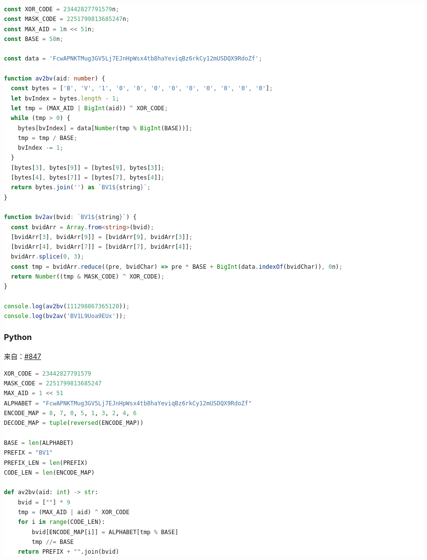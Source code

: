   </CodeGroupItem>

  <CodeGroupItem title="TypeScript">

```typescript
const XOR_CODE = 23442827791579n;
const MASK_CODE = 2251799813685247n;
const MAX_AID = 1n << 51n;
const BASE = 58n;

const data = 'FcwAPNKTMug3GV5Lj7EJnHpWsx4tb8haYeviqBz6rkCy12mUSDQX9RdoZf';

function av2bv(aid: number) {
  const bytes = ['B', 'V', '1', '0', '0', '0', '0', '0', '0', '0', '0', '0'];
  let bvIndex = bytes.length - 1;
  let tmp = (MAX_AID | BigInt(aid)) ^ XOR_CODE;
  while (tmp > 0) {
    bytes[bvIndex] = data[Number(tmp % BigInt(BASE))];
    tmp = tmp / BASE;
    bvIndex -= 1;
  }
  [bytes[3], bytes[9]] = [bytes[9], bytes[3]];
  [bytes[4], bytes[7]] = [bytes[7], bytes[4]];
  return bytes.join('') as `BV1${string}`;
}

function bv2av(bvid: `BV1${string}`) {
  const bvidArr = Array.from<string>(bvid);
  [bvidArr[3], bvidArr[9]] = [bvidArr[9], bvidArr[3]];
  [bvidArr[4], bvidArr[7]] = [bvidArr[7], bvidArr[4]];
  bvidArr.splice(0, 3);
  const tmp = bvidArr.reduce((pre, bvidChar) => pre * BASE + BigInt(data.indexOf(bvidChar)), 0n);
  return Number((tmp & MASK_CODE) ^ XOR_CODE);
}

console.log(av2bv(111298867365120));
console.log(bv2av('BV1L9Uoa9EUx'));
```
  </CodeGroupItem>
</CodeGroup>

### Python

来自：[#847](https://github.com/SocialSisterYi/bilibili-API-collect/issues/847#issuecomment-1807020675)

```python
XOR_CODE = 23442827791579
MASK_CODE = 2251799813685247
MAX_AID = 1 << 51
ALPHABET = "FcwAPNKTMug3GV5Lj7EJnHpWsx4tb8haYeviqBz6rkCy12mUSDQX9RdoZf"
ENCODE_MAP = 8, 7, 0, 5, 1, 3, 2, 4, 6
DECODE_MAP = tuple(reversed(ENCODE_MAP))

BASE = len(ALPHABET)
PREFIX = "BV1"
PREFIX_LEN = len(PREFIX)
CODE_LEN = len(ENCODE_MAP)

def av2bv(aid: int) -> str:
    bvid = [""] * 9
    tmp = (MAX_AID | aid) ^ XOR_CODE
    for i in range(CODE_LEN):
        bvid[ENCODE_MAP[i]] = ALPHABET[tmp % BASE]
        tmp //= BASE
    return PREFIX + "".join(bvid)
```